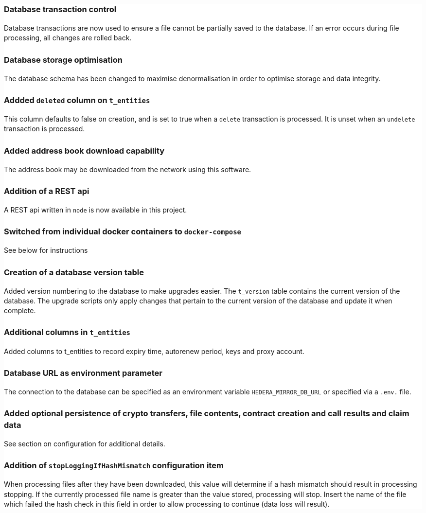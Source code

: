 ### Database transaction control

Database transactions are now used to ensure a file cannot be partially saved to the database. If an error occurs during file processing, all changes are rolled back.

### Database storage optimisation

The database schema has been changed to maximise denormalisation in order to optimise storage and data integrity.

### Addded `deleted` column on `t_entities`

This column defaults to false on creation, and is set to true when a `delete` transaction is processed. It is unset when an `undelete` transaction is processed.

### Added address book download capability

The address book may be downloaded from the network using this software.

### Addition of a REST api

A REST api written in `node` is now available in this project.

### Switched from individual docker containers to `docker-compose`

See below for instructions

### Creation of a database version table

Added version numbering to the database to make upgrades easier.
The `t_version` table contains the current version of the database.
The upgrade scripts only apply changes that pertain to the current version of the database and update it when complete.

### Additional columns in `t_entities`

Added columns to t_entities to record expiry time, autorenew period, keys and proxy account.

### Database URL as environment parameter

The connection to the database can be specified as an environment variable `HEDERA_MIRROR_DB_URL` or specified via a `.env.` file.

### Added optional persistence of crypto transfers, file contents, contract creation and call results and claim data

See section on configuration for additional details.

### Addition of `stopLoggingIfHashMismatch` configuration item

When processing files after they have been downloaded, this value will determine if a hash mismatch should result in processing stopping. If the currently processed file name is greater than the value stored, processing will stop. Insert the name of the file which failed the hash check in this field in order to allow processing to continue (data loss will result).
